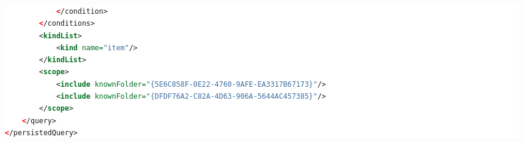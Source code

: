 ```XML
            </condition>
        </conditions>
        <kindList>
            <kind name="item"/>
        </kindList>
        <scope>
            <include knownFolder="{5E6C858F-0E22-4760-9AFE-EA3317B67173}"/>
            <include knownFolder="{DFDF76A2-C82A-4D63-906A-5644AC457385}"/>
        </scope>
    </query>
</persistedQuery>
```
